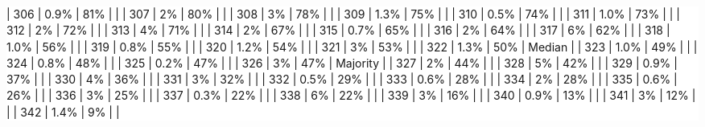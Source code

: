 | 306 | 0.9% | 81% |  |
| 307 | 2% | 80% |  |
| 308 | 3% | 78% |  |
| 309 | 1.3% | 75% |  |
| 310 | 0.5% | 74% |  |
| 311 | 1.0% | 73% |  |
| 312 | 2% | 72% |  |
| 313 | 4% | 71% |  |
| 314 | 2% | 67% |  |
| 315 | 0.7% | 65% |  |
| 316 | 2% | 64% |  |
| 317 | 6% | 62% |  |
| 318 | 1.0% | 56% |  |
| 319 | 0.8% | 55% |  |
| 320 | 1.2% | 54% |  |
| 321 | 3% | 53% |  |
| 322 | 1.3% | 50% | Median |
| 323 | 1.0% | 49% |  |
| 324 | 0.8% | 48% |  |
| 325 | 0.2% | 47% |  |
| 326 | 3% | 47% | Majority |
| 327 | 2% | 44% |  |
| 328 | 5% | 42% |  |
| 329 | 0.9% | 37% |  |
| 330 | 4% | 36% |  |
| 331 | 3% | 32% |  |
| 332 | 0.5% | 29% |  |
| 333 | 0.6% | 28% |  |
| 334 | 2% | 28% |  |
| 335 | 0.6% | 26% |  |
| 336 | 3% | 25% |  |
| 337 | 0.3% | 22% |  |
| 338 | 6% | 22% |  |
| 339 | 3% | 16% |  |
| 340 | 0.9% | 13% |  |
| 341 | 3% | 12% |  |
| 342 | 1.4% | 9% |  |